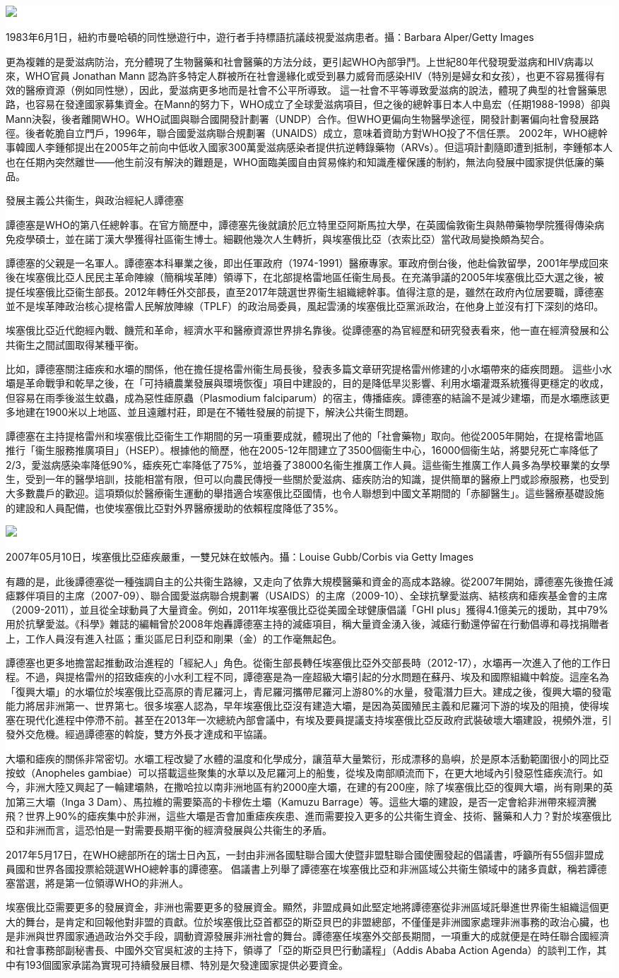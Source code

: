 ![](https://images.weserv.nl/?url=https%3A//d32kak7w9u5ewj.cloudfront.net/media/image/2020/03/e1a78eadc5004422b863cc41dfe6cf76.jpg%3FimageView2/1/w/1080/h/719/format/jpg)

1983年6月1日，紐約市曼哈頓的同性戀遊行中，遊行者手持標語抗議歧視愛滋病患者。攝：Barbara Alper/Getty Images

更為複雜的是愛滋病防治，充分體現了生物醫藥和社會醫藥的方法分歧，更引起WHO內部爭鬥。上世紀80年代發現愛滋病和HIV病毒以來，WHO官員 Jonathan Mann 認為許多特定人群被所在社會邊緣化或受到暴力威脅而感染HIV（特別是婦女和女孩），也更不容易獲得有效的醫療資源（例如同性戀），因此，愛滋病更多地而是社會不公平所導致。 這一社會不平等導致愛滋病的說法，體現了典型的社會醫藥思路，也容易在發達國家募集資金。在Mann的努力下，WHO成立了全球愛滋病項目，但之後的總幹事日本人中島宏（任期1988-1998）卻與Mann決裂，後者離開WHO。WHO試圖與聯合國開發計劃署（UNDP）合作。但WHO更偏向生物醫學途徑，開發計劃署偏向社會發展路徑。後者乾脆自立門戶，1996年，聯合國愛滋病聯合規劃署（UNAIDS）成立，意味着資助方對WHO投了不信任票。 2002年，WHO總幹事韓國人李鍾郁提出在2005年之前向中低收入國家300萬愛滋病感染者提供抗逆轉錄藥物（ARVs）。但這項計劃隨即遭到抵制，李鍾郁本人也在任期內突然離世——他生前沒有解決的難題是，WHO面臨美國自由貿易條約和知識產權保護的制約，無法向發展中國家提供低廉的藥品。

發展主義公共衞生，與政治經紀人譚德塞

譚德塞是WHO的第八任總幹事。在官方簡歷中，譚德塞先後就讀於厄立特里亞阿斯馬拉大學，在英國倫敦衞生與熱帶藥物學院獲得傳染病免疫學碩士，並在諾丁漢大學獲得社區衞生博士。細觀他幾次人生轉折，與埃塞俄比亞（衣索比亞）當代政局變換頗為契合。

譚德塞的父親是一名軍人。譚德塞本科畢業之後，即出任軍政府（1974-1991）醫療專家。軍政府倒台後，他赴倫敦留學，2001年學成回來後在埃塞俄比亞人民民主革命陣線（簡稱埃革陣）領導下，在北部提格雷地區任衞生局長。在充滿爭議的2005年埃塞俄比亞大選之後，被提任埃塞俄比亞衞生部長。2012年轉任外交部長，直至2017年競選世界衞生組織總幹事。值得注意的是，雖然在政府內位居要職，譚德塞並不是埃革陣政治核心提格雷人民解放陣線（TPLF）的政治局委員，風起雲湧的埃塞俄比亞黨派政治，在他身上並沒有打下深刻的烙印。

埃塞俄比亞近代飽經內戰、饑荒和革命，經濟水平和醫療資源世界排名靠後。從譚德塞的為官經歷和研究發表看來，他一直在經濟發展和公共衞生之間試圖取得某種平衡。

比如，譚德塞關注瘧疾和水壩的關係，他在擔任提格雷州衞生局長後，發表多篇文章研究提格雷州修建的小水壩帶來的瘧疾問題。 這些小水壩是革命戰爭和乾旱之後，在「可持續農業發展與環境恢復」項目中建設的，目的是降低旱災影響、利用水壩灌溉系統獲得更穩定的收成，但容易在雨季後滋生蚊蟲，成為惡性瘧原蟲（Plasmodium falciparum）的宿主，傳播瘧疾。譚德塞的結論不是減少建壩，而是水壩應該更多地建在1900米以上地區、並且遠離村莊，即是在不犧牲發展的前提下，解決公共衞生問題。

譚德塞在主持提格雷州和埃塞俄比亞衞生工作期間的另一項重要成就，體現出了他的「社會藥物」取向。他從2005年開始，在提格雷地區推行「衞生服務推廣項目」（HSEP）。根據他的簡歷，他在2005-12年間建立了3500個衞生中心，16000個衞生站，將嬰兒死亡率降低了2/3，愛滋病感染率降低90%，瘧疾死亡率降低了75%，並培養了38000名衞生推廣工作人員。這些衞生推廣工作人員多為學校畢業的女學生，受到一年的醫學培訓，技能相當有限，但可以向農民傳授一些關於愛滋病、瘧疾防治的知識，提供簡單的醫療上門或診療服務，也受到大多數農戶的歡迎。這項類似於醫療衞生運動的舉措適合埃塞俄比亞國情，也令人聯想到中國文革期間的「赤腳醫生」。這些醫療基礎設施的建設和人員配備，也使埃塞俄比亞對外界醫療援助的依賴程度降低了35%。

![](https://images.weserv.nl/?url=https%3A//d32kak7w9u5ewj.cloudfront.net/media/image/2020/03/b5cbe796dfb64e72a7c670ade046966c.jpg%3FimageView2/1/w/1080/h/717/format/jpg)

2007年05月10日，埃塞俄比亞瘧疾嚴重，一雙兄妹在蚊帳內。攝：Louise Gubb/Corbis via Getty Images

有趣的是，此後譚德塞從一種強調自主的公共衞生路線，又走向了依靠大規模醫藥和資金的高成本路線。從2007年開始，譚德塞先後擔任減瘧夥伴項目的主席（2007-09）、聯合國愛滋病聯合規劃署（USAIDS）的主席（2009-10）、全球抗擊愛滋病、結核病和瘧疾基金會的主席（2009-2011），並且從全球動員了大量資金。例如，2011年埃塞俄比亞從美國全球健康倡議「GHI plus」獲得4.1億美元的援助，其中79%用於抗擊愛滋。《科學》雜誌的編輯曾於2008年炮轟譚德塞主持的減瘧項目，稱大量資金湧入後，減瘧行動還停留在行動倡導和尋找捐贈者上，工作人員沒有進入社區；重災區尼日利亞和剛果（金）的工作毫無起色。

譚德塞也更多地擔當起推動政治進程的「經紀人」角色。從衞生部長轉任埃塞俄比亞外交部長時（2012-17），水壩再一次進入了他的工作日程。不過，與提格雷州的招致瘧疾的小水利工程不同，譚德塞是為一座超級大壩引起的分水問題在蘇丹、埃及和國際組織中斡旋。這座名為「復興大壩」的水壩位於埃塞俄比亞高原的青尼羅河上，青尼羅河攜帶尼羅河上游80%的水量，發電潛力巨大。建成之後，復興大壩的發電能力將居非洲第一、世界第七。很多埃塞人認為，早年埃塞俄比亞沒有建造大壩，是因為英國殖民主義和尼羅河下游的埃及的阻撓，使得埃塞在現代化進程中停滯不前。甚至在2013年一次總統內部會議中，有埃及要員提議支持埃塞俄比亞反政府武裝破壞大壩建設，視頻外泄，引發外交危機。經過譚德塞的斡旋，雙方外長才達成和平協議。

大壩和瘧疾的關係非常密切。水壩工程改變了水體的温度和化學成分，讓菹草大量繁衍，形成漂移的島嶼，於是原本活動範圍很小的岡比亞按蚊（Anopheles gambiae）可以搭載這些聚集的水草以及尼羅河上的船隻，從埃及南部順流而下，在更大地域內引發惡性瘧疾流行。如今，非洲大陸又興起了一輪建壩熱，在撒哈拉以南非洲地區有約2000座大壩，在建的有200座，除了埃塞俄比亞的復興大壩，尚有剛果的英加第三大壩（Inga 3 Dam）、馬拉維的需要築高的卡穆佐土壩（Kamuzu Barrage）等。這些大壩的建設，是否一定會給非洲帶來經濟騰飛？世界上90%的瘧疾集中於非洲，這些大壩是否會加重瘧疾疾患、進而需要投入更多的公共衞生資金、技術、醫藥和人力？對於埃塞俄比亞和非洲而言，這恐怕是一對需要長期平衡的經濟發展與公共衞生的矛盾。

2017年5月17日，在WHO總部所在的瑞士日內瓦，一封由非洲各國駐聯合國大使暨非盟駐聯合國使團發起的倡議書，呼籲所有55個非盟成員國和世界各國投票給競選WHO總幹事的譚德塞。 倡議書上列舉了譚德塞在埃塞俄比亞和非洲區域公共衞生領域中的諸多貢獻，稱若譚德塞當選，將是第一位領導WHO的非洲人。

埃塞俄比亞需要更多的發展資金，非洲也需要更多的發展資金。顯然，非盟成員如此堅定地將譚德塞從非洲區域託舉進世界衞生組織這個更大的舞台，是肯定和回報他對非盟的貢獻。位於埃塞俄比亞首都亞的斯亞貝巴的非盟總部，不僅僅是非洲國家處理非洲事務的政治心臟，也是非洲與世界國家通過政治外交手段，調動資源發展非洲社會的舞台。譚德塞任埃塞外交部長期間，一項重大的成就便是在時任聯合國經濟和社會事務部副秘書長、中國外交官吳紅波的主持下，領導了「亞的斯亞貝巴行動議程」（Addis Ababa Action Agenda）的談判工作，其中有193個國家承諾為實現可持續發展目標、特別是欠發達國家提供必要資金。
